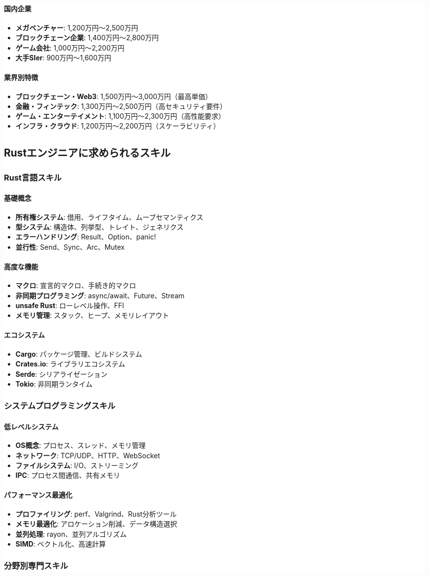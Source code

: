 #### 国内企業
- **メガベンチャー**: 1,200万円〜2,500万円
- **ブロックチェーン企業**: 1,400万円〜2,800万円
- **ゲーム会社**: 1,000万円〜2,200万円
- **大手SIer**: 900万円〜1,600万円

#### 業界別特徴
- **ブロックチェーン・Web3**: 1,500万円〜3,000万円（最高単価）
- **金融・フィンテック**: 1,300万円〜2,500万円（高セキュリティ要件）
- **ゲーム・エンターテイメント**: 1,100万円〜2,300万円（高性能要求）
- **インフラ・クラウド**: 1,200万円〜2,200万円（スケーラビリティ）

## Rustエンジニアに求められるスキル

### Rust言語スキル

#### 基礎概念
- **所有権システム**: 借用、ライフタイム、ムーブセマンティクス
- **型システム**: 構造体、列挙型、トレイト、ジェネリクス
- **エラーハンドリング**: Result、Option、panic!
- **並行性**: Send、Sync、Arc、Mutex

#### 高度な機能
- **マクロ**: 宣言的マクロ、手続き的マクロ
- **非同期プログラミング**: async/await、Future、Stream
- **unsafe Rust**: ローレベル操作、FFI
- **メモリ管理**: スタック、ヒープ、メモリレイアウト

#### エコシステム
- **Cargo**: パッケージ管理、ビルドシステム
- **Crates.io**: ライブラリエコシステム
- **Serde**: シリアライゼーション
- **Tokio**: 非同期ランタイム

### システムプログラミングスキル

#### 低レベルシステム
- **OS概念**: プロセス、スレッド、メモリ管理
- **ネットワーク**: TCP/UDP、HTTP、WebSocket
- **ファイルシステム**: I/O、ストリーミング
- **IPC**: プロセス間通信、共有メモリ

#### パフォーマンス最適化
- **プロファイリング**: perf、Valgrind、Rust分析ツール
- **メモリ最適化**: アロケーション削減、データ構造選択
- **並列処理**: rayon、並列アルゴリズム
- **SIMD**: ベクトル化、高速計算

### 分野別専門スキル
